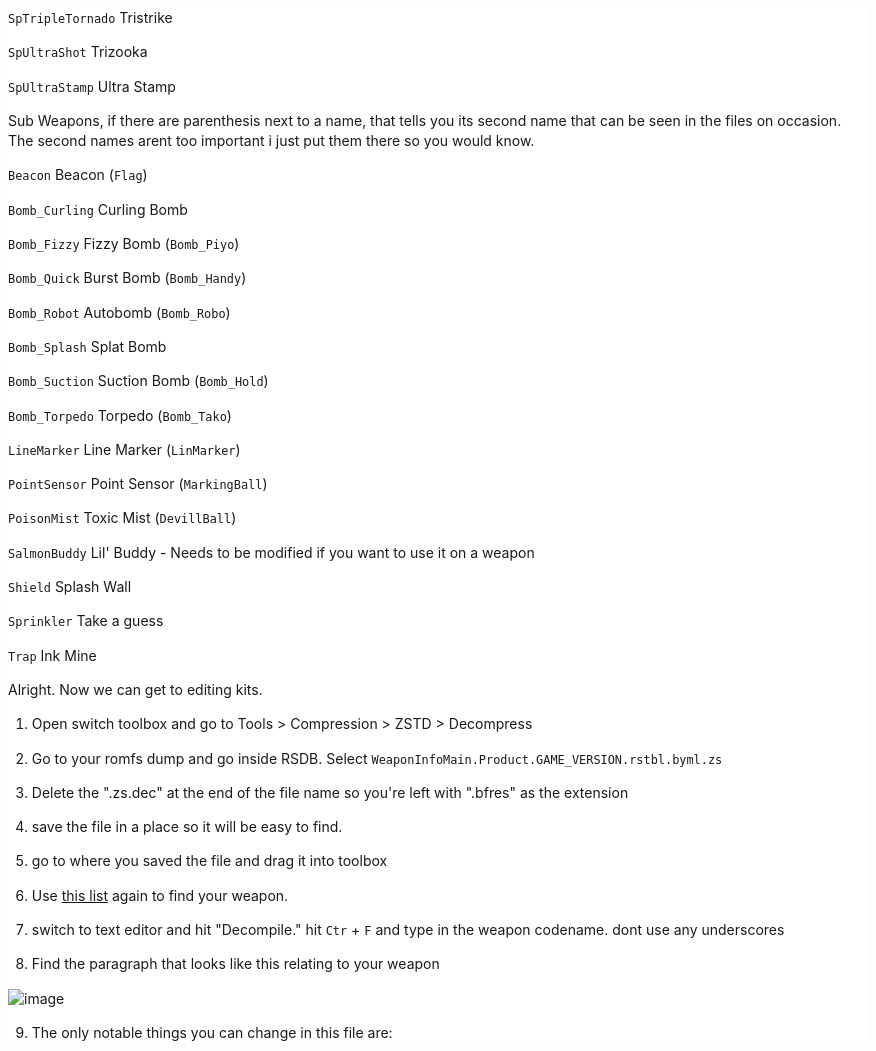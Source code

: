 `SpTripleTornado` Tristrike

`SpUltraShot` Trizooka

`SpUltraStamp` Ultra Stamp

Sub Weapons, if there are parenthesis next to a name, that tells you its second name that can be seen in the files on occasion. The second names arent too important i just put them there so you would know.

`Beacon` Beacon (`Flag`)

`Bomb_Curling` Curling Bomb

`Bomb_Fizzy` Fizzy Bomb (`Bomb_Piyo`)

`Bomb_Quick` Burst Bomb (`Bomb_Handy`)

`Bomb_Robot` Autobomb (`Bomb_Robo`)

`Bomb_Splash` Splat Bomb

`Bomb_Suction` Suction Bomb (`Bomb_Hold`)

`Bomb_Torpedo` Torpedo (`Bomb_Tako`)

`LineMarker` Line Marker (`LinMarker`)

`PointSensor` Point Sensor (`MarkingBall`)

`PoisonMist` Toxic Mist (`DevillBall`)

`SalmonBuddy` Lil' Buddy - Needs to be modified if you want to use it on a weapon

`Shield` Splash Wall

`Sprinkler` Take a guess

`Trap` Ink Mine

Alright. Now we can get to editing kits.

1. Open switch toolbox and go to Tools > Compression > ZSTD > Decompress

2. Go to your romfs dump and go inside RSDB. Select `WeaponInfoMain.Product.GAME_VERSION.rstbl.byml.zs`

3. Delete the ".zs.dec" at the end of the file name so you're left with ".bfres" as the extension

4. save the file in a place so it will be easy to find.

5. go to where you saved the file and drag it into toolbox

6. Use [this list](https://github.com/DesperC/Awesome-Splatoon3-Hacking/edit/main/README.md#this-list-is-as-of-fresh-season-2023) again to find your weapon.

7. switch to text editor and hit "Decompile." hit `Ctr` + `F` and type in the weapon codename. dont use any underscores

8. Find the paragraph that looks like this relating to your weapon

<img width="667" alt="image" src="https://github.com/DesperC/Awesome-Splatoon3-Hacking/assets/121410727/23a2d883-8a23-4a45-b500-83361f70bc08">

9. The only notable things you can change in this file are:
